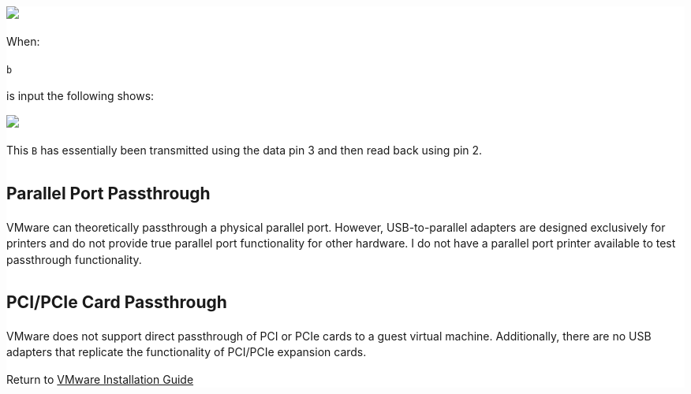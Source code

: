 <img src="https://github.com/user-attachments/assets/0ec50a62-e408-469d-ae8f-493599320523" width="600"/>

When:

```
b
```

is input the following shows:

<img src="https://github.com/user-attachments/assets/a565db65-ef32-4cd9-9bef-abfd5da6322d" width="600"/>

This `B`  has essentially been transmitted using the data pin 3 and then read back using pin 2. 

## Parallel Port Passthrough

VMware can theoretically passthrough a physical parallel port. However, USB-to-parallel adapters are designed exclusively for printers and do not provide true parallel port functionality for other hardware. I do not have a parallel port printer available to test passthrough functionality.

## PCI/PCIe Card Passthrough

VMware does not support direct passthrough of PCI or PCIe cards to a guest virtual machine. Additionally, there are no USB adapters that replicate the functionality of PCI/PCIe expansion cards.

Return to [VMware Installation Guide](../readme.md)
